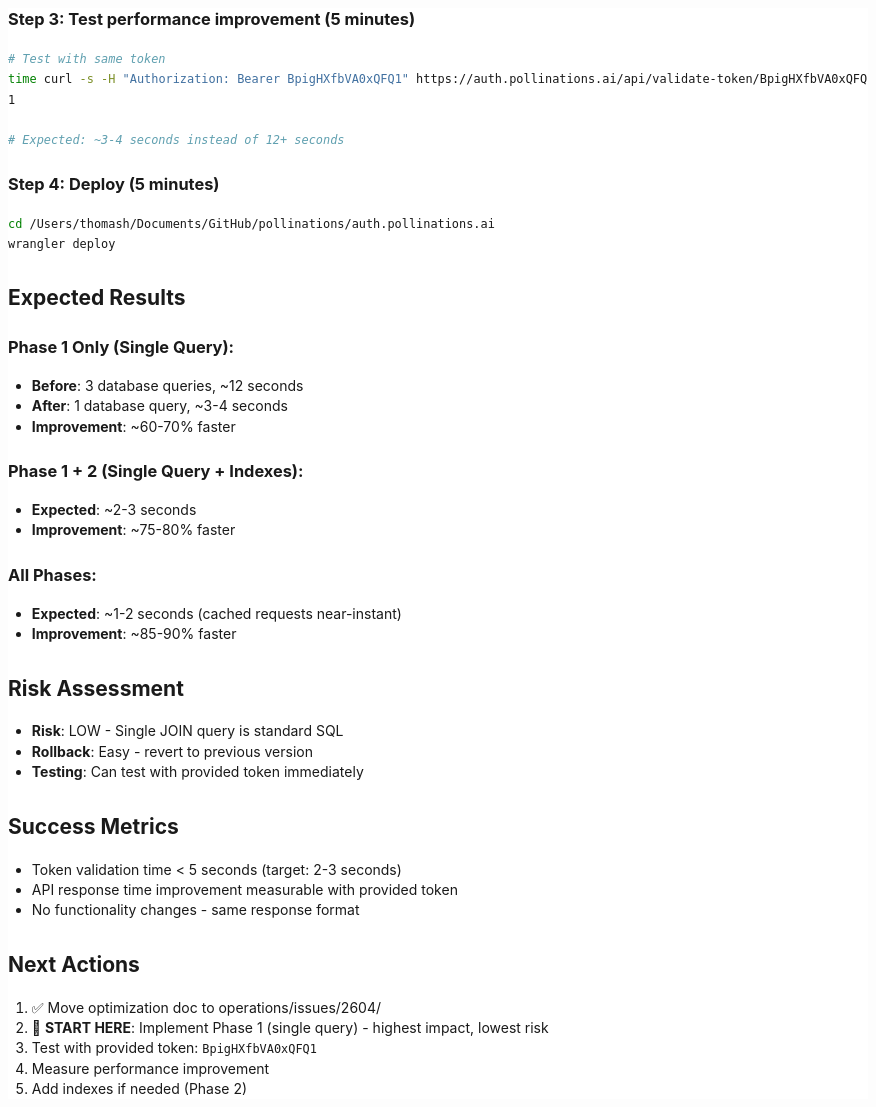### Step 3: Test performance improvement (5 minutes)
```bash
# Test with same token
time curl -s -H "Authorization: Bearer BpigHXfbVA0xQFQ1" https://auth.pollinations.ai/api/validate-token/BpigHXfbVA0xQFQ1

# Expected: ~3-4 seconds instead of 12+ seconds
```

### Step 4: Deploy (5 minutes)
```bash
cd /Users/thomash/Documents/GitHub/pollinations/auth.pollinations.ai
wrangler deploy
```

## Expected Results

### Phase 1 Only (Single Query):
- **Before**: 3 database queries, ~12 seconds
- **After**: 1 database query, ~3-4 seconds
- **Improvement**: ~60-70% faster

### Phase 1 + 2 (Single Query + Indexes):
- **Expected**: ~2-3 seconds
- **Improvement**: ~75-80% faster

### All Phases:
- **Expected**: ~1-2 seconds (cached requests near-instant)
- **Improvement**: ~85-90% faster

## Risk Assessment
- **Risk**: LOW - Single JOIN query is standard SQL
- **Rollback**: Easy - revert to previous version
- **Testing**: Can test with provided token immediately

## Success Metrics
- Token validation time < 5 seconds (target: 2-3 seconds)
- API response time improvement measurable with provided token
- No functionality changes - same response format

## Next Actions
1. ✅ Move optimization doc to operations/issues/2604/
2. 🚀 **START HERE**: Implement Phase 1 (single query) - highest impact, lowest risk
3. Test with provided token: `BpigHXfbVA0xQFQ1`
4. Measure performance improvement
5. Add indexes if needed (Phase 2)
